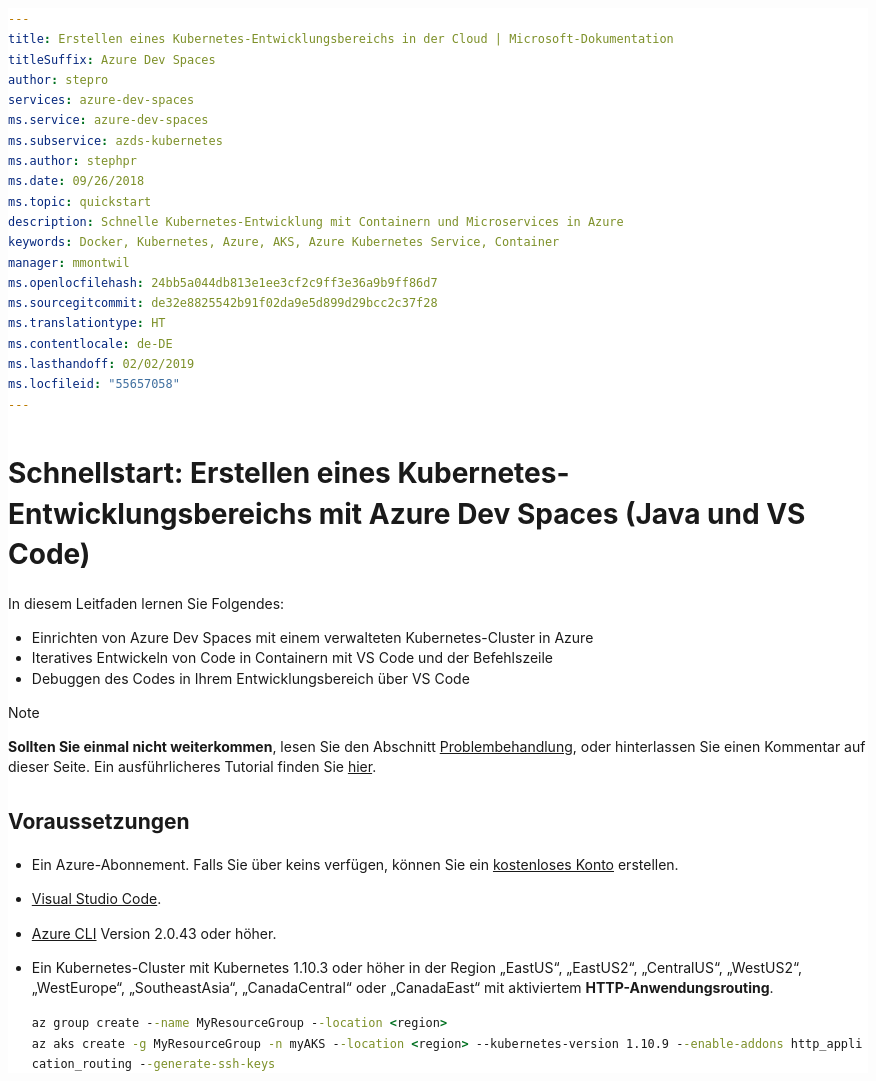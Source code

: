 ```yaml
---
title: Erstellen eines Kubernetes-Entwicklungsbereichs in der Cloud | Microsoft-Dokumentation
titleSuffix: Azure Dev Spaces
author: stepro
services: azure-dev-spaces
ms.service: azure-dev-spaces
ms.subservice: azds-kubernetes
ms.author: stephpr
ms.date: 09/26/2018
ms.topic: quickstart
description: Schnelle Kubernetes-Entwicklung mit Containern und Microservices in Azure
keywords: Docker, Kubernetes, Azure, AKS, Azure Kubernetes Service, Container
manager: mmontwil
ms.openlocfilehash: 24bb5a044db813e1ee3cf2c9ff3e36a9b9ff86d7
ms.sourcegitcommit: de32e8825542b91f02da9e5d899d29bcc2c37f28
ms.translationtype: HT
ms.contentlocale: de-DE
ms.lasthandoff: 02/02/2019
ms.locfileid: "55657058"
---
```

# <a name="quickstart-create-a-kubernetes-dev-space-with-azure-dev-spaces-java-and-vs-code"></a>Schnellstart: Erstellen eines Kubernetes-Entwicklungsbereichs mit Azure Dev Spaces (Java und VS Code)

In diesem Leitfaden lernen Sie Folgendes:

- Einrichten von Azure Dev Spaces mit einem verwalteten Kubernetes-Cluster in Azure
- Iteratives Entwickeln von Code in Containern mit VS Code und der Befehlszeile
- Debuggen des Codes in Ihrem Entwicklungsbereich über VS Code

> [!Note]
> **Sollten Sie einmal nicht weiterkommen**, lesen Sie den Abschnitt [Problembehandlung](troubleshooting.md), oder hinterlassen Sie einen Kommentar auf dieser Seite. Ein ausführlicheres Tutorial finden Sie [hier](get-started-java.md).

## <a name="prerequisites"></a>Voraussetzungen

- Ein Azure-Abonnement. Falls Sie über keins verfügen, können Sie ein [kostenloses Konto](https://azure.microsoft.com/free) erstellen.
- [Visual Studio Code](https://code.visualstudio.com/download).
- [Azure CLI](/cli/azure/install-azure-cli?view=azure-cli-latest) Version 2.0.43 oder höher.
- Ein Kubernetes-Cluster mit Kubernetes 1.10.3 oder höher in der Region „EastUS“, „EastUS2“, „CentralUS“, „WestUS2“, „WestEurope“, „SoutheastAsia“, „CanadaCentral“ oder „CanadaEast“ mit aktiviertem **HTTP-Anwendungsrouting**.

    ```cmd
    az group create --name MyResourceGroup --location <region>
    az aks create -g MyResourceGroup -n myAKS --location <region> --kubernetes-version 1.10.9 --enable-addons http_application_routing --generate-ssh-keys
    ```
